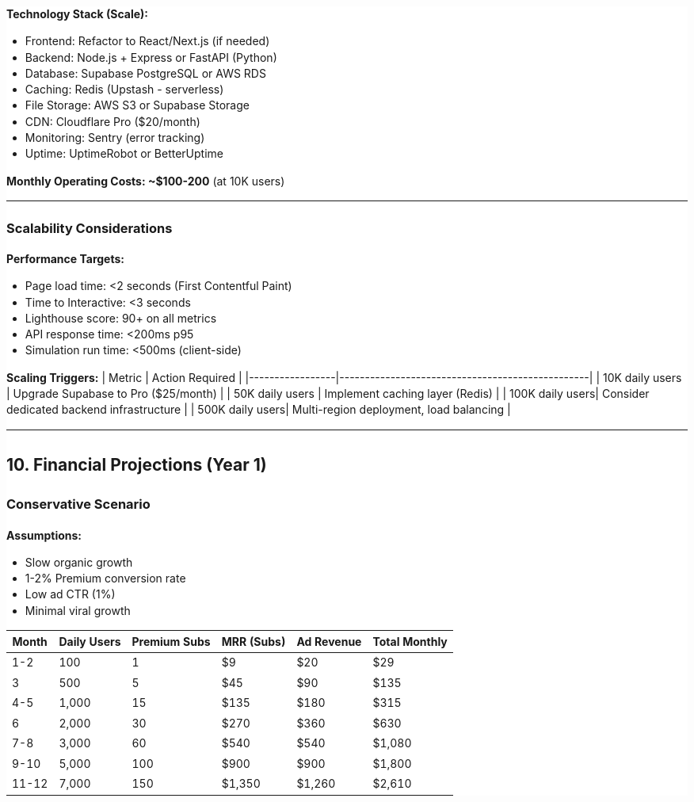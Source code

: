 **Technology Stack (Scale):**
- Frontend: Refactor to React/Next.js (if needed)
- Backend: Node.js + Express or FastAPI (Python)
- Database: Supabase PostgreSQL or AWS RDS
- Caching: Redis (Upstash - serverless)
- File Storage: AWS S3 or Supabase Storage
- CDN: Cloudflare Pro ($20/month)
- Monitoring: Sentry (error tracking)
- Uptime: UptimeRobot or BetterUptime

**Monthly Operating Costs: ~$100-200** (at 10K users)

---

### Scalability Considerations

**Performance Targets:**
- Page load time: <2 seconds (First Contentful Paint)
- Time to Interactive: <3 seconds
- Lighthouse score: 90+ on all metrics
- API response time: <200ms p95
- Simulation run time: <500ms (client-side)

**Scaling Triggers:**
| Metric          | Action Required                                 |
|-----------------|-------------------------------------------------|
| 10K daily users | Upgrade Supabase to Pro ($25/month)             |
| 50K daily users | Implement caching layer (Redis)                 |
| 100K daily users| Consider dedicated backend infrastructure       |
| 500K daily users| Multi-region deployment, load balancing         |

---

## 10. Financial Projections (Year 1)

### Conservative Scenario

**Assumptions:**
- Slow organic growth
- 1-2% Premium conversion rate
- Low ad CTR (1%)
- Minimal viral growth

| Month   | Daily Users | Premium Subs | MRR (Subs) | Ad Revenue | Total Monthly |
|---------|-------------|--------------|------------|------------|---------------|
| 1-2     | 100         | 1            | $9         | $20        | $29           |
| 3       | 500         | 5            | $45        | $90        | $135          |
| 4-5     | 1,000       | 15           | $135       | $180       | $315          |
| 6       | 2,000       | 30           | $270       | $360       | $630          |
| 7-8     | 3,000       | 60           | $540       | $540       | $1,080        |
| 9-10    | 5,000       | 100          | $900       | $900       | $1,800        |
| 11-12   | 7,000       | 150          | $1,350     | $1,260     | $2,610        |
